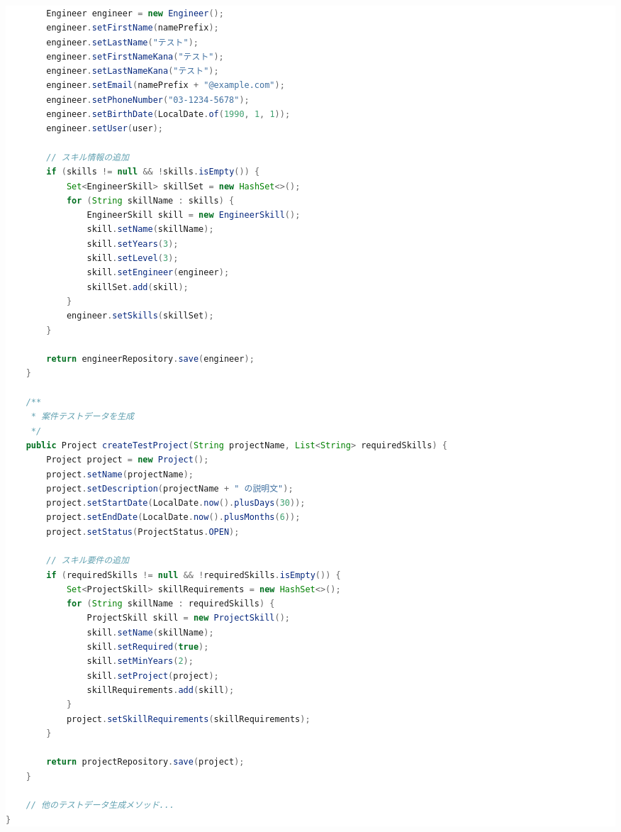 ```java
        Engineer engineer = new Engineer();
        engineer.setFirstName(namePrefix);
        engineer.setLastName("テスト");
        engineer.setFirstNameKana("テスト");
        engineer.setLastNameKana("テスト");
        engineer.setEmail(namePrefix + "@example.com");
        engineer.setPhoneNumber("03-1234-5678");
        engineer.setBirthDate(LocalDate.of(1990, 1, 1));
        engineer.setUser(user);
        
        // スキル情報の追加
        if (skills != null && !skills.isEmpty()) {
            Set<EngineerSkill> skillSet = new HashSet<>();
            for (String skillName : skills) {
                EngineerSkill skill = new EngineerSkill();
                skill.setName(skillName);
                skill.setYears(3);
                skill.setLevel(3);
                skill.setEngineer(engineer);
                skillSet.add(skill);
            }
            engineer.setSkills(skillSet);
        }
        
        return engineerRepository.save(engineer);
    }
    
    /**
     * 案件テストデータを生成
     */
    public Project createTestProject(String projectName, List<String> requiredSkills) {
        Project project = new Project();
        project.setName(projectName);
        project.setDescription(projectName + " の説明文");
        project.setStartDate(LocalDate.now().plusDays(30));
        project.setEndDate(LocalDate.now().plusMonths(6));
        project.setStatus(ProjectStatus.OPEN);
        
        // スキル要件の追加
        if (requiredSkills != null && !requiredSkills.isEmpty()) {
            Set<ProjectSkill> skillRequirements = new HashSet<>();
            for (String skillName : requiredSkills) {
                ProjectSkill skill = new ProjectSkill();
                skill.setName(skillName);
                skill.setRequired(true);
                skill.setMinYears(2);
                skill.setProject(project);
                skillRequirements.add(skill);
            }
            project.setSkillRequirements(skillRequirements);
        }
        
        return projectRepository.save(project);
    }
    
    // 他のテストデータ生成メソッド...
}
```
